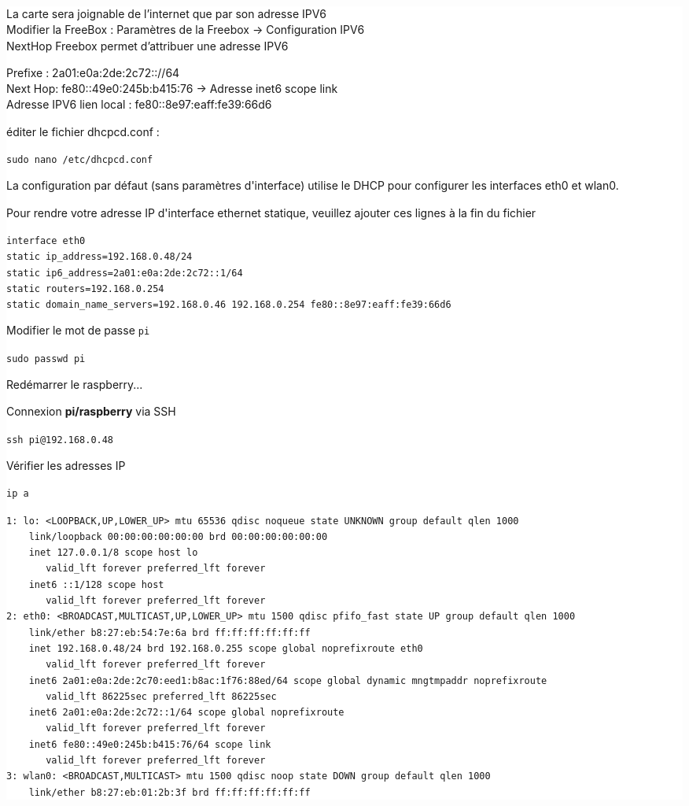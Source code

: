 La carte sera joignable de l’internet que par son adresse IPV6  
Modifier la FreeBox : Paramètres de la Freebox &rarr; Configuration IPV6   
NextHop Freebox permet d’attribuer une adresse IPV6  

Prefixe : 2a01:e0a:2de:2c72:://64  
Next Hop: fe80::49e0:245b:b415:76  &rarr; Adresse inet6 scope link  
Adresse IPV6 lien local : fe80::8e97:eaff:fe39:66d6  



éditer le fichier dhcpcd.conf :

    sudo nano /etc/dhcpcd.conf

La configuration par défaut (sans paramètres d'interface) utilise le DHCP pour configurer les interfaces eth0 et wlan0.

Pour rendre votre adresse IP d'interface ethernet statique, veuillez ajouter ces lignes à la fin du fichier

```
interface eth0
static ip_address=192.168.0.48/24
static ip6_address=2a01:e0a:2de:2c72::1/64
static routers=192.168.0.254
static domain_name_servers=192.168.0.46 192.168.0.254 fe80::8e97:eaff:fe39:66d6
```

Modifier le mot de passe `pi`

    sudo passwd pi

Redémarrer le raspberry...

Connexion **pi/raspberry** via SSH  

    ssh pi@192.168.0.48

Vérifier les adresses IP

    ip a

```
1: lo: <LOOPBACK,UP,LOWER_UP> mtu 65536 qdisc noqueue state UNKNOWN group default qlen 1000
    link/loopback 00:00:00:00:00:00 brd 00:00:00:00:00:00
    inet 127.0.0.1/8 scope host lo
       valid_lft forever preferred_lft forever
    inet6 ::1/128 scope host 
       valid_lft forever preferred_lft forever
2: eth0: <BROADCAST,MULTICAST,UP,LOWER_UP> mtu 1500 qdisc pfifo_fast state UP group default qlen 1000
    link/ether b8:27:eb:54:7e:6a brd ff:ff:ff:ff:ff:ff
    inet 192.168.0.48/24 brd 192.168.0.255 scope global noprefixroute eth0
       valid_lft forever preferred_lft forever
    inet6 2a01:e0a:2de:2c70:eed1:b8ac:1f76:88ed/64 scope global dynamic mngtmpaddr noprefixroute 
       valid_lft 86225sec preferred_lft 86225sec
    inet6 2a01:e0a:2de:2c72::1/64 scope global noprefixroute 
       valid_lft forever preferred_lft forever
    inet6 fe80::49e0:245b:b415:76/64 scope link 
       valid_lft forever preferred_lft forever
3: wlan0: <BROADCAST,MULTICAST> mtu 1500 qdisc noop state DOWN group default qlen 1000
    link/ether b8:27:eb:01:2b:3f brd ff:ff:ff:ff:ff:ff
```
